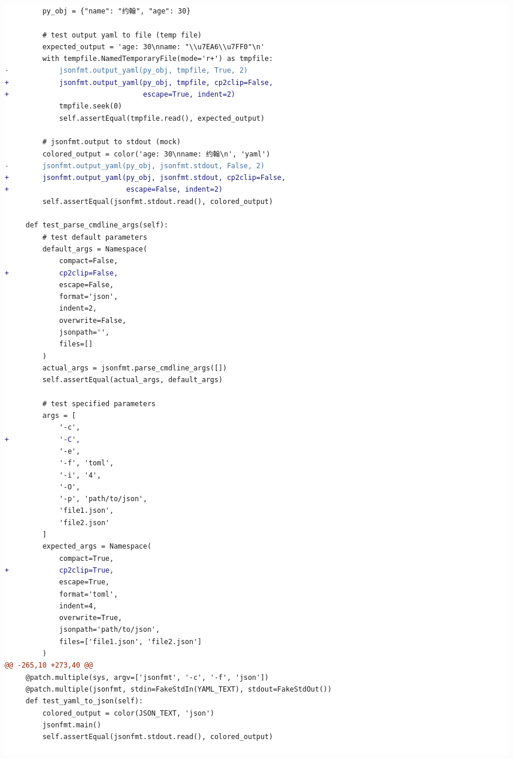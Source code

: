 ```diff
         py_obj = {"name": "约翰", "age": 30}
 
         # test output yaml to file (temp file)
         expected_output = 'age: 30\nname: "\\u7EA6\\u7FF0"\n'
         with tempfile.NamedTemporaryFile(mode='r+') as tmpfile:
-            jsonfmt.output_yaml(py_obj, tmpfile, True, 2)
+            jsonfmt.output_yaml(py_obj, tmpfile, cp2clip=False,
+                                escape=True, indent=2)
             tmpfile.seek(0)
             self.assertEqual(tmpfile.read(), expected_output)
 
         # jsonfmt.output to stdout (mock)
         colored_output = color('age: 30\nname: 约翰\n', 'yaml')
-        jsonfmt.output_yaml(py_obj, jsonfmt.stdout, False, 2)
+        jsonfmt.output_yaml(py_obj, jsonfmt.stdout, cp2clip=False,
+                            escape=False, indent=2)
         self.assertEqual(jsonfmt.stdout.read(), colored_output)
 
     def test_parse_cmdline_args(self):
         # test default parameters
         default_args = Namespace(
             compact=False,
+            cp2clip=False,
             escape=False,
             format='json',
             indent=2,
             overwrite=False,
             jsonpath='',
             files=[]
         )
         actual_args = jsonfmt.parse_cmdline_args([])
         self.assertEqual(actual_args, default_args)
 
         # test specified parameters
         args = [
             '-c',
+            '-C',
             '-e',
             '-f', 'toml',
             '-i', '4',
             '-O',
             '-p', 'path/to/json',
             'file1.json',
             'file2.json'
         ]
         expected_args = Namespace(
             compact=True,
+            cp2clip=True,
             escape=True,
             format='toml',
             indent=4,
             overwrite=True,
             jsonpath='path/to/json',
             files=['file1.json', 'file2.json']
         )
@@ -265,10 +273,40 @@
     @patch.multiple(sys, argv=['jsonfmt', '-c', '-f', 'json'])
     @patch.multiple(jsonfmt, stdin=FakeStdIn(YAML_TEXT), stdout=FakeStdOut())
     def test_yaml_to_json(self):
         colored_output = color(JSON_TEXT, 'json')
         jsonfmt.main()
         self.assertEqual(jsonfmt.stdout.read(), colored_output)
 
```